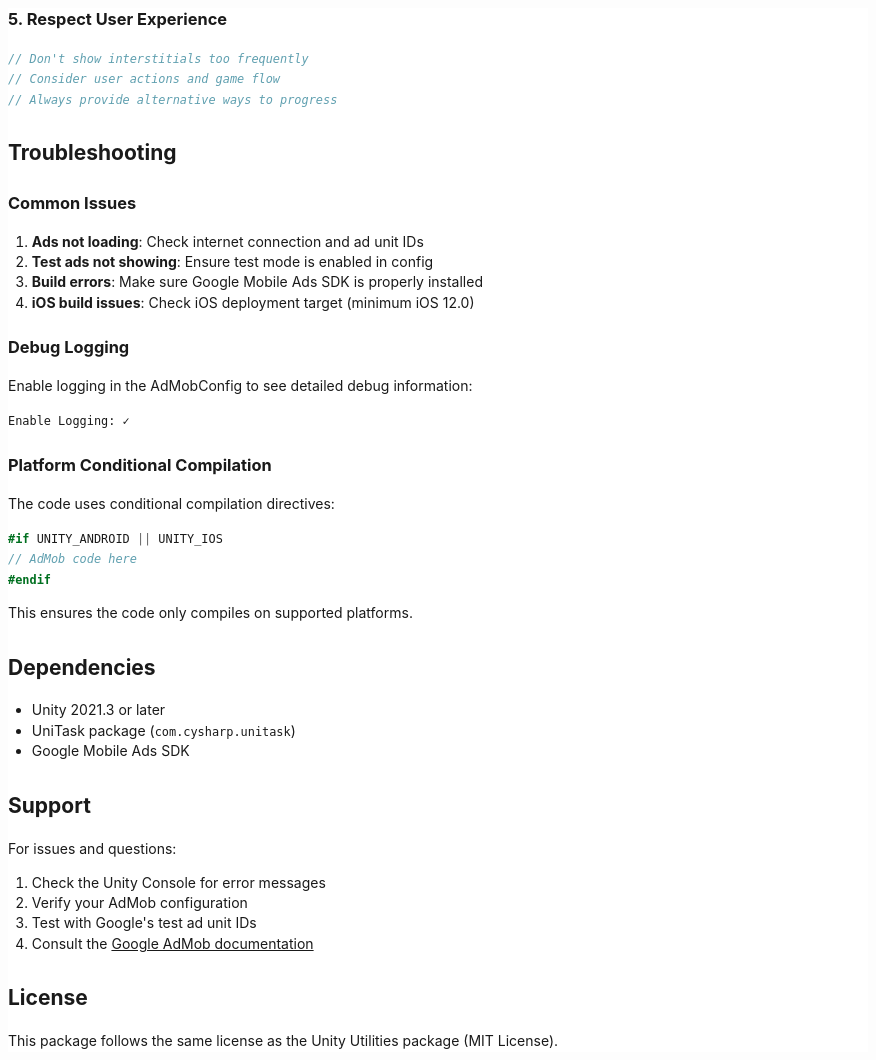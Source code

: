 ### 5. Respect User Experience
```csharp
// Don't show interstitials too frequently
// Consider user actions and game flow
// Always provide alternative ways to progress
```

## Troubleshooting

### Common Issues

1. **Ads not loading**: Check internet connection and ad unit IDs
2. **Test ads not showing**: Ensure test mode is enabled in config
3. **Build errors**: Make sure Google Mobile Ads SDK is properly installed
4. **iOS build issues**: Check iOS deployment target (minimum iOS 12.0)

### Debug Logging

Enable logging in the AdMobConfig to see detailed debug information:
```
Enable Logging: ✓
```

### Platform Conditional Compilation

The code uses conditional compilation directives:
```csharp
#if UNITY_ANDROID || UNITY_IOS
// AdMob code here
#endif
```

This ensures the code only compiles on supported platforms.

## Dependencies

- Unity 2021.3 or later
- UniTask package (`com.cysharp.unitask`)
- Google Mobile Ads SDK

## Support

For issues and questions:
1. Check the Unity Console for error messages
2. Verify your AdMob configuration
3. Test with Google's test ad unit IDs
4. Consult the [Google AdMob documentation](https://developers.google.com/admob/unity)

## License

This package follows the same license as the Unity Utilities package (MIT License).